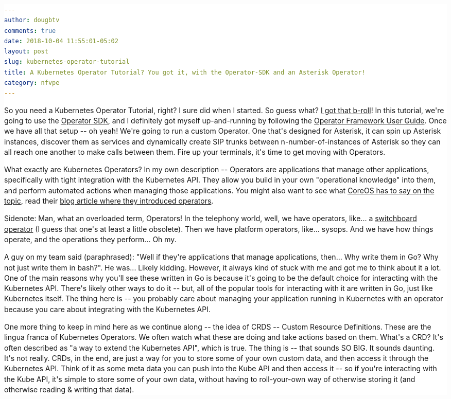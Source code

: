 ```yaml
---
author: dougbtv
comments: true
date: 2018-10-04 11:55:01-05:02
layout: post
slug: kubernetes-operator-tutorial
title: A Kubernetes Operator Tutorial? You got it, with the Operator-SDK and an Asterisk Operator!
category: nfvpe
---
```


So you need a Kubernetes Operator Tutorial, right? I sure did when I started. So guess what? [I got that b-roll](https://www.youtube.com/watch?v=SItFvB0Upb8)!  In this tutorial, we're going to use the [Operator SDK](https://github.com/operator-framework/operator-sdk), and I definitely got myself up-and-running by following the [Operator Framework User Guide](https://github.com/operator-framework/operator-sdk/blob/master/doc/user-guide.md). Once we have all that setup -- oh yeah! We're going to run a custom Operator. One that's designed for Asterisk, it can spin up Asterisk instances, discover them as services and dynamically create SIP trunks between n-number-of-instances of Asterisk so they can all reach one another to make calls between them. Fire up your terminals, it's time to get moving with Operators.

What exactly are Kubernetes Operators? In my own description -- Operators are applications that manage other applications, specifically with tight integration with the Kubernetes API. They allow you build in your own "operational knowledge" into them, and perform automated actions when managing those applications. You might also want to see what [CoreOS has to say on the topic](https://coreos.com/operators/), read their [blog article where they introduced operators](https://coreos.com/blog/introducing-operators.html).

Sidenote: Man, what an overloaded term, Operators! In the telephony world, well, we have operators, like... a [switchboard operator](https://www.google.com/search?tbm=isch&source=hp&biw=1916&bih=926&ei=9Eq2W8XkGtC05gKu74Uw&q=switchboard+operator&oq=switchboard+operator&gs_l=img.3..0l10.505.2736..2811...0.0..1.103.1267.18j1......2....1..gws-wiz-img.....0..35i39.XYtoYQsWkvs) (I guess that one's at least a little obsolete). Then we have platform operators, like... sysops. And we have how things operate, and the operations they perform... Oh my.

A guy on my team said (paraphrased): "Well if they're applications that manage applications, then... Why write them in Go? Why not just write them in bash?". He was... Likely kidding. However, it always kind of stuck with me and got me to think about it a lot. One of the main reasons why you'll see these written in Go is because it's going to be the default choice for interacting with the Kubernetes API. There's likely other ways to do it -- but, all of the popular tools for interacting with it are written in Go, just like Kubernetes itself. The thing here is -- you probably care about managing your application running in Kubernetes with an operator because you care about integrating with the Kubernetes API.

One more thing to keep in mind here as we continue along -- the idea of CRDS -- Custom Resource Definitions. These are the lingua franca of Kubernetes Operators. We often watch what these are doing and take actions based on them. What's a CRD? It's often described as "a way to extend the Kubernetes API", which is true. The thing is -- that sounds SO BIG. It sounds daunting. It's not really. CRDs, in the end, are just a way for you to store some of your own custom data, and then access it through the Kubernetes API. Think of it as some meta data you can push into the Kube API and then access it -- so if you're interacting with the Kube API, it's simple to store some of your own data, without having to roll-your-own way of otherwise storing it (and otherwise reading & writing that data).
